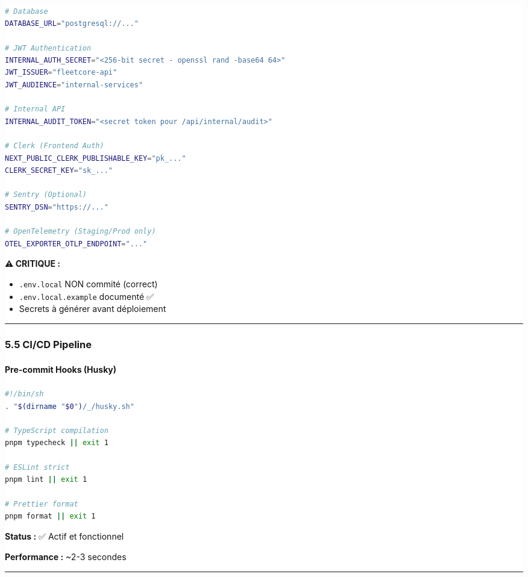 ```bash
# Database
DATABASE_URL="postgresql://..."

# JWT Authentication
INTERNAL_AUTH_SECRET="<256-bit secret - openssl rand -base64 64>"
JWT_ISSUER="fleetcore-api"
JWT_AUDIENCE="internal-services"

# Internal API
INTERNAL_AUDIT_TOKEN="<secret token pour /api/internal/audit>"

# Clerk (Frontend Auth)
NEXT_PUBLIC_CLERK_PUBLISHABLE_KEY="pk_..."
CLERK_SECRET_KEY="sk_..."

# Sentry (Optional)
SENTRY_DSN="https://..."

# OpenTelemetry (Staging/Prod only)
OTEL_EXPORTER_OTLP_ENDPOINT="..."
```

**⚠️ CRITIQUE :**
- `.env.local` NON commité (correct)
- `.env.local.example` documenté ✅
- Secrets à générer avant déploiement

---

### 5.5 CI/CD Pipeline

#### Pre-commit Hooks (Husky)

```bash
#!/bin/sh
. "$(dirname "$0")/_/husky.sh"

# TypeScript compilation
pnpm typecheck || exit 1

# ESLint strict
pnpm lint || exit 1

# Prettier format
pnpm format || exit 1
```

**Status :** ✅ Actif et fonctionnel

**Performance :** ~2-3 secondes

---
